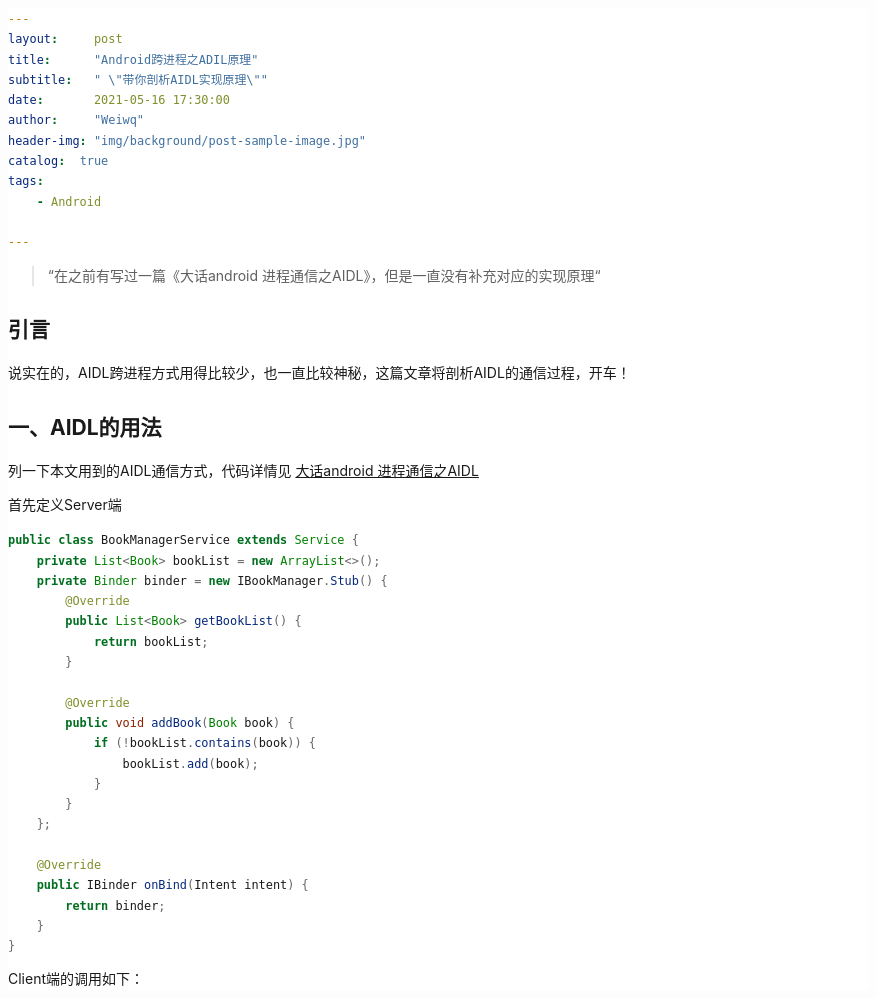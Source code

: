 ```yaml
---
layout:     post
title:      "Android跨进程之ADIL原理"
subtitle:   " \"带你剖析AIDL实现原理\""
date:       2021-05-16 17:30:00
author:     "Weiwq"
header-img: "img/background/post-sample-image.jpg"
catalog:  true
tags:
    - Android

---
```


> “在之前有写过一篇《大话android 进程通信之AIDL》，但是一直没有补充对应的实现原理“

## 引言

说实在的，AIDL跨进程方式用得比较少，也一直比较神秘，这篇文章将剖析AIDL的通信过程，开车！

## 一、AIDL的用法

列一下本文用到的AIDL通信方式，代码详情见  [大话android 进程通信之AIDL](https://blog.csdn.net/to_perfect/article/details/77871537) 

首先定义Server端

```java
public class BookManagerService extends Service {
    private List<Book> bookList = new ArrayList<>();
    private Binder binder = new IBookManager.Stub() {
        @Override
        public List<Book> getBookList() {
            return bookList;
        }

        @Override
        public void addBook(Book book) {
            if (!bookList.contains(book)) {
                bookList.add(book);
            }
        }
    };
    
    @Override
    public IBinder onBind(Intent intent) {
        return binder;
    }
}
```

Client端的调用如下：
